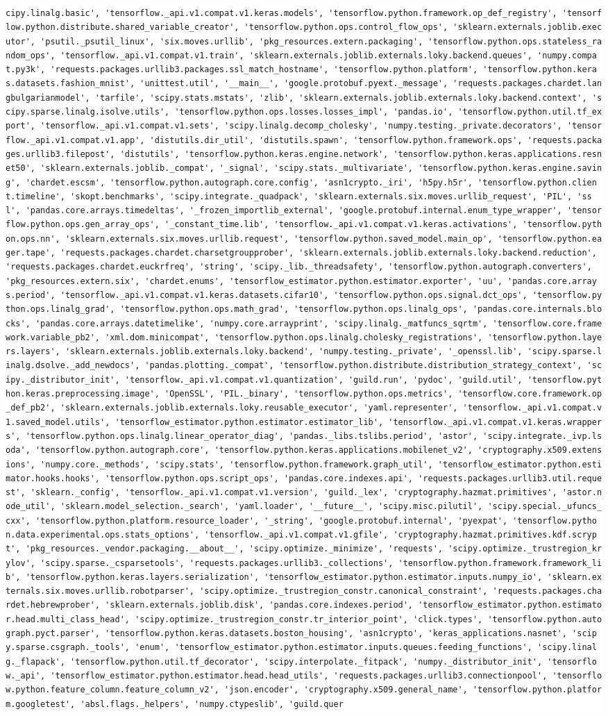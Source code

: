 ```
cipy.linalg.basic', 'tensorflow._api.v1.compat.v1.keras.models', 'tensorflow.python.framework.op_def_registry', 'tensorflow.python.distribute.shared_variable_creator', 'tensorflow.python.ops.control_flow_ops', 'sklearn.externals.joblib.executor', 'psutil._psutil_linux', 'six.moves.urllib', 'pkg_resources.extern.packaging', 'tensorflow.python.ops.stateless_random_ops', 'tensorflow._api.v1.compat.v1.train', 'sklearn.externals.joblib.externals.loky.backend.queues', 'numpy.compat.py3k', 'requests.packages.urllib3.packages.ssl_match_hostname', 'tensorflow.python.platform', 'tensorflow.python.keras.datasets.fashion_mnist', 'unittest.util', '__main__', 'google.protobuf.pyext._message', 'requests.packages.chardet.langbulgarianmodel', 'tarfile', 'scipy.stats.mstats', 'zlib', 'sklearn.externals.joblib.externals.loky.backend.context', 'scipy.sparse.linalg.isolve.utils', 'tensorflow.python.ops.losses.losses_impl', 'pandas.io', 'tensorflow.python.util.tf_export', 'tensorflow._api.v1.compat.v1.sets', 'scipy.linalg.decomp_cholesky', 'numpy.testing._private.decorators', 'tensorflow._api.v1.compat.v1.app', 'distutils.dir_util', 'distutils.spawn', 'tensorflow.python.framework.ops', 'requests.packages.urllib3.filepost', 'distutils', 'tensorflow.python.keras.engine.network', 'tensorflow.python.keras.applications.resnet50', 'sklearn.externals.joblib._compat', '_signal', 'scipy.stats._multivariate', 'tensorflow.python.keras.engine.saving', 'chardet.escsm', 'tensorflow.python.autograph.core.config', 'asn1crypto._iri', 'h5py.h5r', 'tensorflow.python.client.timeline', 'skopt.benchmarks', 'scipy.integrate._quadpack', 'sklearn.externals.six.moves.urllib_request', 'PIL', 'ssl', 'pandas.core.arrays.timedeltas', '_frozen_importlib_external', 'google.protobuf.internal.enum_type_wrapper', 'tensorflow.python.ops.gen_array_ops', '_constant_time.lib', 'tensorflow._api.v1.compat.v1.keras.activations', 'tensorflow.python.ops.nn', 'sklearn.externals.six.moves.urllib.request', 'tensorflow.python.saved_model.main_op', 'tensorflow.python.eager.tape', 'requests.packages.chardet.charsetgroupprober', 'sklearn.externals.joblib.externals.loky.backend.reduction', 'requests.packages.chardet.euckrfreq', 'string', 'scipy._lib._threadsafety', 'tensorflow.python.autograph.converters', 'pkg_resources.extern.six', 'chardet.enums', 'tensorflow_estimator.python.estimator.exporter', 'uu', 'pandas.core.arrays.period', 'tensorflow._api.v1.compat.v1.keras.datasets.cifar10', 'tensorflow.python.ops.signal.dct_ops', 'tensorflow.python.ops.linalg_grad', 'tensorflow.python.ops.math_grad', 'tensorflow.python.ops.linalg_ops', 'pandas.core.internals.blocks', 'pandas.core.arrays.datetimelike', 'numpy.core.arrayprint', 'scipy.linalg._matfuncs_sqrtm', 'tensorflow.core.framework.variable_pb2', 'xml.dom.minicompat', 'tensorflow.python.ops.linalg.cholesky_registrations', 'tensorflow.python.layers.layers', 'sklearn.externals.joblib.externals.loky.backend', 'numpy.testing._private', '_openssl.lib', 'scipy.sparse.linalg.dsolve._add_newdocs', 'pandas.plotting._compat', 'tensorflow.python.distribute.distribution_strategy_context', 'scipy._distributor_init', 'tensorflow._api.v1.compat.v1.quantization', 'guild.run', 'pydoc', 'guild.util', 'tensorflow.python.keras.preprocessing.image', 'OpenSSL', 'PIL._binary', 'tensorflow.python.ops.metrics', 'tensorflow.core.framework.op_def_pb2', 'sklearn.externals.joblib.externals.loky.reusable_executor', 'yaml.representer', 'tensorflow._api.v1.compat.v1.saved_model.utils', 'tensorflow_estimator.python.estimator.estimator_lib', 'tensorflow._api.v1.compat.v1.keras.wrappers', 'tensorflow.python.ops.linalg.linear_operator_diag', 'pandas._libs.tslibs.period', 'astor', 'scipy.integrate._ivp.lsoda', 'tensorflow.python.autograph.core', 'tensorflow.python.keras.applications.mobilenet_v2', 'cryptography.x509.extensions', 'numpy.core._methods', 'scipy.stats', 'tensorflow.python.framework.graph_util', 'tensorflow_estimator.python.estimator.hooks.hooks', 'tensorflow.python.ops.script_ops', 'pandas.core.indexes.api', 'requests.packages.urllib3.util.request', 'sklearn._config', 'tensorflow._api.v1.compat.v1.version', 'guild._lex', 'cryptography.hazmat.primitives', 'astor.node_util', 'sklearn.model_selection._search', 'yaml.loader', '__future__', 'scipy.misc.pilutil', 'scipy.special._ufuncs_cxx', 'tensorflow.python.platform.resource_loader', '_string', 'google.protobuf.internal', 'pyexpat', 'tensorflow.python.data.experimental.ops.stats_options', 'tensorflow._api.v1.compat.v1.gfile', 'cryptography.hazmat.primitives.kdf.scrypt', 'pkg_resources._vendor.packaging.__about__', 'scipy.optimize._minimize', 'requests', 'scipy.optimize._trustregion_krylov', 'scipy.sparse._csparsetools', 'requests.packages.urllib3._collections', 'tensorflow.python.framework.framework_lib', 'tensorflow.python.keras.layers.serialization', 'tensorflow_estimator.python.estimator.inputs.numpy_io', 'sklearn.externals.six.moves.urllib.robotparser', 'scipy.optimize._trustregion_constr.canonical_constraint', 'requests.packages.chardet.hebrewprober', 'sklearn.externals.joblib.disk', 'pandas.core.indexes.period', 'tensorflow_estimator.python.estimator.head.multi_class_head', 'scipy.optimize._trustregion_constr.tr_interior_point', 'click.types', 'tensorflow.python.autograph.pyct.parser', 'tensorflow.python.keras.datasets.boston_housing', 'asn1crypto', 'keras_applications.nasnet', 'scipy.sparse.csgraph._tools', 'enum', 'tensorflow_estimator.python.estimator.inputs.queues.feeding_functions', 'scipy.linalg._flapack', 'tensorflow.python.util.tf_decorator', 'scipy.interpolate._fitpack', 'numpy._distributor_init', 'tensorflow._api', 'tensorflow_estimator.python.estimator.head.head_utils', 'requests.packages.urllib3.connectionpool', 'tensorflow.python.feature_column.feature_column_v2', 'json.encoder', 'cryptography.x509.general_name', 'tensorflow.python.platform.googletest', 'absl.flags._helpers', 'numpy.ctypeslib', 'guild.quer
```
